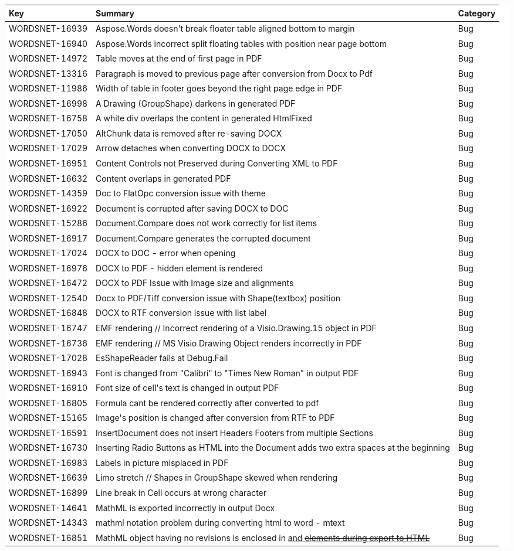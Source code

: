 |**Key**|**Summary**|**Category**|
| :- | :- | :- |
|WORDSNET-16939|Aspose.Words doesn't break floater table aligned bottom to margin|Bug|
|WORDSNET-16940|Aspose.Words incorrect split floating tables with position near page bottom|Bug|
|WORDSNET-14972|Table moves at the end of first page in PDF|Bug|
|WORDSNET-13316|Paragraph is moved to previous page after conversion from Docx to Pdf|Bug|
|WORDSNET-11986|Width of table in footer goes beyond the right page edge in PDF|Bug|
|WORDSNET-16998|A Drawing (GroupShape) darkens in generated PDF|Bug|
|WORDSNET-16758|A white div overlaps the content in generated HtmlFixed|Bug|
|WORDSNET-17050|AltChunk data is removed after re-saving DOCX|Bug|
|WORDSNET-17029|Arrow detaches when converting DOCX to DOCX|Bug|
|WORDSNET-16951|Content Controls not Preserved during Converting XML to PDF|Bug|
|WORDSNET-16632|Content overlaps in generated PDF|Bug|
|WORDSNET-14359|Doc to FlatOpc conversion issue with theme|Bug|
|WORDSNET-16922|Document is corrupted after saving DOCX to DOC|Bug|
|WORDSNET-15286|Document.Compare does not work correctly for list items|Bug|
|WORDSNET-16917|Document.Compare generates the corrupted document|Bug|
|WORDSNET-17024|DOCX to DOC - error when opening|Bug|
|WORDSNET-16976|DOCX to PDF - hidden element is rendered|Bug|
|WORDSNET-16472|DOCX to PDF Issue with Image size and alignments|Bug|
|WORDSNET-12540|Docx to PDF/Tiff conversion issue with Shape(textbox) position|Bug|
|WORDSNET-16848|DOCX to RTF conversion issue with list label|Bug|
|WORDSNET-16747|EMF rendering // Incorrect rendering of a Visio.Drawing.15 object in PDF|Bug|
|WORDSNET-16736|EMF rendering // MS Visio Drawing Object renders incorrectly in PDF|Bug|
|WORDSNET-17028|EsShapeReader fails at Debug.Fail|Bug|
|WORDSNET-16943|Font is changed from "Calibri" to "Times New Roman" in output PDF|Bug|
|WORDSNET-16910|Font size of cell's text is changed in output PDF|Bug|
|WORDSNET-16805|Formula cant be rendered correctly after converted to pdf|Bug|
|WORDSNET-15165|Image's position is changed after conversion from RTF to PDF|Bug|
|WORDSNET-16591|InsertDocument does not insert Headers Footers from multiple Sections|Bug|
|WORDSNET-16730|Inserting Radio Buttons as HTML into the Document adds two extra spaces at the beginning|Bug|
|WORDSNET-16983|Labels in picture misplaced in PDF|Bug|
|WORDSNET-16639|Limo stretch // Shapes in GroupShape skewed when rendering|Bug|
|WORDSNET-16899|Line break in Cell occurs at wrong character|Bug|
|WORDSNET-14641|MathML is exported incorrectly in output Docx|Bug|
|WORDSNET-14343|mathml notation problem during converting html to word - mtext|Bug|
|WORDSNET-16851|MathML object having no revisions is enclosed in <ins> and <del> elements during export to HTML|Bug|
